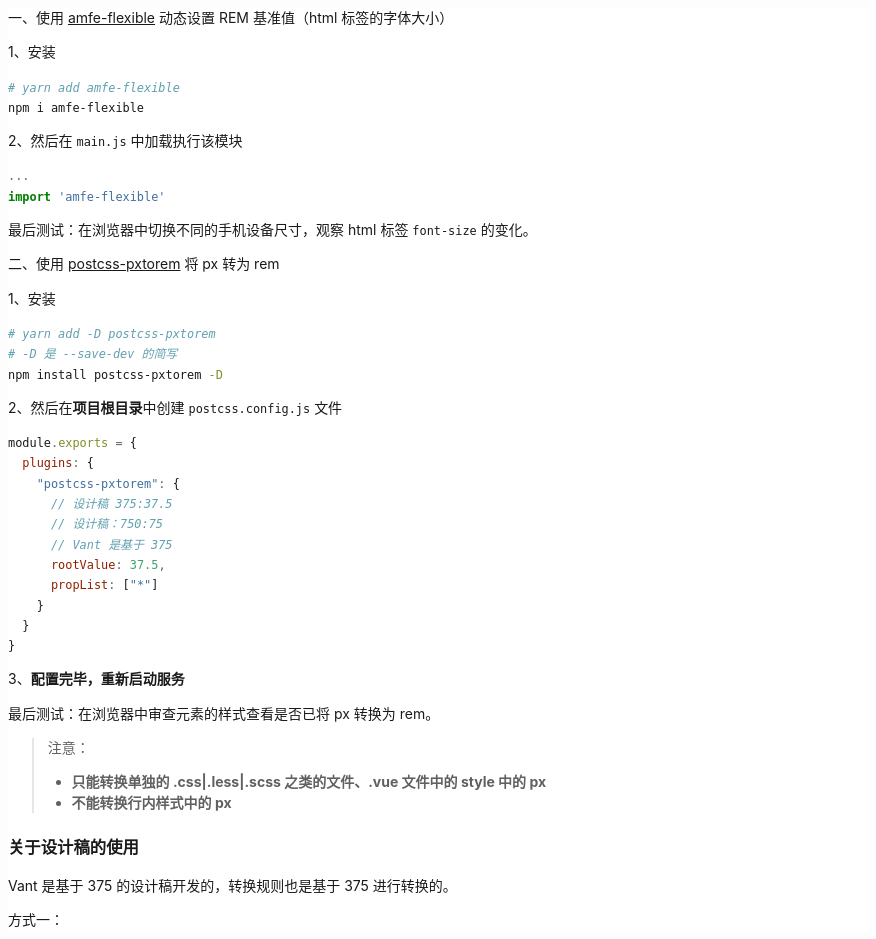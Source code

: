 一、使用 [amfe-flexible](https://github.com/amfe/lib-flexible) 动态设置 REM 基准值（html 标签的字体大小）

1、安装

```sh
# yarn add amfe-flexible
npm i amfe-flexible
```

2、然后在 `main.js` 中加载执行该模块

```js
...
import 'amfe-flexible'
```

最后测试：在浏览器中切换不同的手机设备尺寸，观察 html 标签 `font-size` 的变化。



二、使用 [postcss-pxtorem](https://github.com/cuth/postcss-pxtorem) 将 px 转为 rem

1、安装

```sh
# yarn add -D postcss-pxtorem
# -D 是 --save-dev 的简写
npm install postcss-pxtorem -D
```

2、然后在**项目根目录**中创建 `postcss.config.js` 文件

```js
module.exports = {
  plugins: {
    "postcss-pxtorem": {
      // 设计稿 375:37.5
      // 设计稿：750:75
      // Vant 是基于 375
      rootValue: 37.5,
      propList: ["*"]
    }
  }
}
```

3、**配置完毕，重新启动服务**

最后测试：在浏览器中审查元素的样式查看是否已将 px 转换为 rem。

> 注意：
>
> - **只能转换单独的 .css|.less|.scss 之类的文件、.vue 文件中的 style 中的 px**
> - **不能转换行内样式中的 px**

### 关于设计稿的使用

Vant 是基于 375 的设计稿开发的，转换规则也是基于 375 进行转换的。

方式一：
